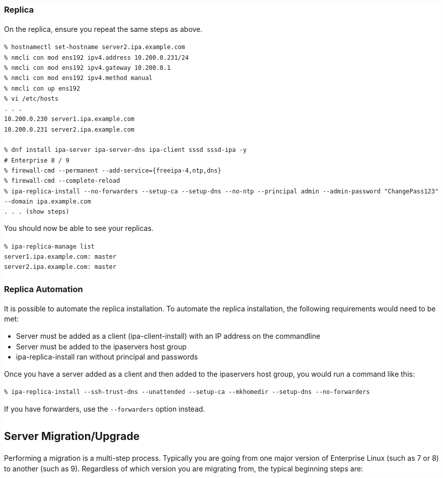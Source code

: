 ### Replica

On the replica, ensure you repeat the same steps as above.

```
% hostnamectl set-hostname server2.ipa.example.com
% nmcli con mod ens192 ipv4.address 10.200.0.231/24
% nmcli con mod ens192 ipv4.gateway 10.200.0.1
% nmcli con mod ens192 ipv4.method manual
% nmcli con up ens192
% vi /etc/hosts
. . .
10.200.0.230 server1.ipa.example.com
10.200.0.231 server2.ipa.example.com

% dnf install ipa-server ipa-server-dns ipa-client sssd sssd-ipa -y
# Enterprise 8 / 9
% firewall-cmd --permanent --add-service={freeipa-4,ntp,dns}
% firewall-cmd --complete-reload
% ipa-replica-install --no-forwarders --setup-ca --setup-dns --no-ntp --principal admin --admin-password "ChangePass123" --domain ipa.example.com
. . . (show steps)
```

You should now be able to see your replicas.

```
% ipa-replica-manage list
server1.ipa.example.com: master
server2.ipa.example.com: master
```

### Replica Automation

It is possible to automate the replica installation. To automate the
replica installation, the following requirements would need to be met:

* Server must be added as a client (ipa-client-install) with an IP
  address on the commandline
* Server must be added to the ipaservers host group
* ipa-replica-install ran without principal and passwords

Once you have a server added as a client and then added to the
ipaservers host group, you would run a command like this:

```
% ipa-replica-install --ssh-trust-dns --unattended --setup-ca --mkhomedir --setup-dns --no-forwarders
```

If you have forwarders, use the `--forwarders` option instead.

## Server Migration/Upgrade

Performing a migration is a multi-step process. Typically you are going
from one major version of Enterprise Linux (such as 7 or 8) to another
(such as 9). Regardless of which version you are migrating from, the
typical beginning steps are:

